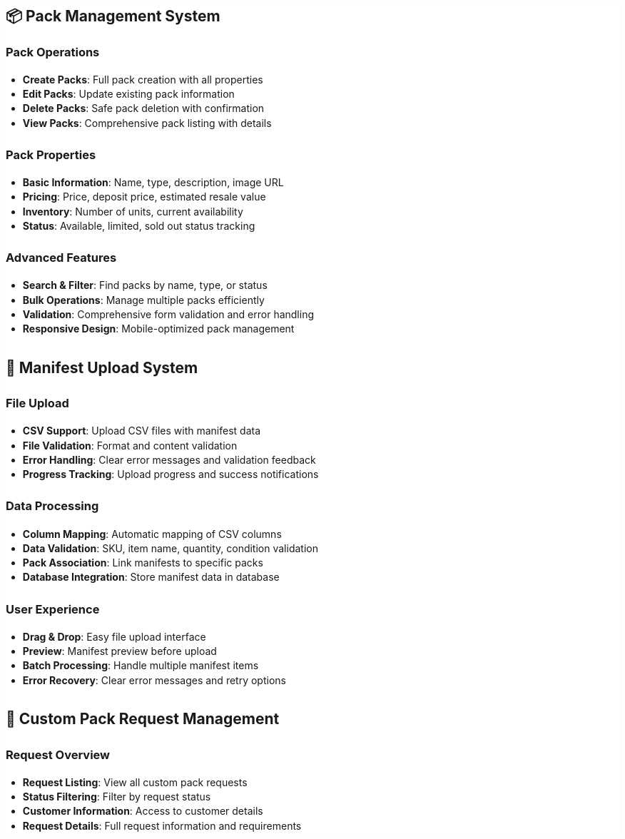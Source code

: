 ## 📦 **Pack Management System**

### Pack Operations
- **Create Packs**: Full pack creation with all properties
- **Edit Packs**: Update existing pack information
- **Delete Packs**: Safe pack deletion with confirmation
- **View Packs**: Comprehensive pack listing with details

### Pack Properties
- **Basic Information**: Name, type, description, image URL
- **Pricing**: Price, deposit price, estimated resale value
- **Inventory**: Number of units, current availability
- **Status**: Available, limited, sold out status tracking

### Advanced Features
- **Search & Filter**: Find packs by name, type, or status
- **Bulk Operations**: Manage multiple packs efficiently
- **Validation**: Comprehensive form validation and error handling
- **Responsive Design**: Mobile-optimized pack management

## 📄 **Manifest Upload System**

### File Upload
- **CSV Support**: Upload CSV files with manifest data
- **File Validation**: Format and content validation
- **Error Handling**: Clear error messages and validation feedback
- **Progress Tracking**: Upload progress and success notifications

### Data Processing
- **Column Mapping**: Automatic mapping of CSV columns
- **Data Validation**: SKU, item name, quantity, condition validation
- **Pack Association**: Link manifests to specific packs
- **Database Integration**: Store manifest data in database

### User Experience
- **Drag & Drop**: Easy file upload interface
- **Preview**: Manifest preview before upload
- **Batch Processing**: Handle multiple manifest items
- **Error Recovery**: Clear error messages and retry options

## 🎯 **Custom Pack Request Management**

### Request Overview
- **Request Listing**: View all custom pack requests
- **Status Filtering**: Filter by request status
- **Customer Information**: Access to customer details
- **Request Details**: Full request information and requirements
